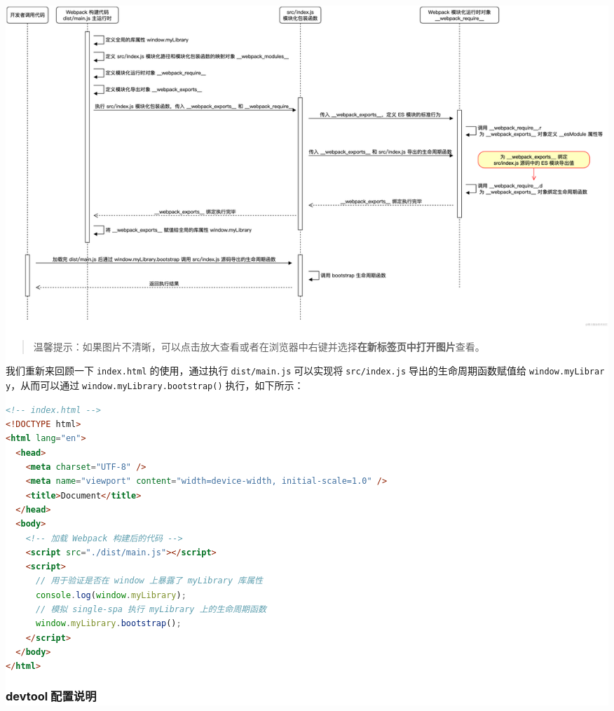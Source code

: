 ![Webpack 运行时分析-流程图.jpg](./images/354f7094909badc892cdd6885bf034e3.png)

> 温馨提示：如果图片不清晰，可以点击放大查看或者在浏览器中右键并选择**在新标签页中打开图片**查看。

我们重新来回顾一下 `index.html` 的使用，通过执行 `dist/main.js` 可以实现将 `src/index.js` 导出的生命周期函数赋值给 `window.myLibrary`，从而可以通过 `window.myLibrary.bootstrap()` 执行，如下所示：

``` html
<!-- index.html -->
<!DOCTYPE html>
<html lang="en">
  <head>
    <meta charset="UTF-8" />
    <meta name="viewport" content="width=device-width, initial-scale=1.0" />
    <title>Document</title>
  </head>
  <body>
    <!-- 加载 Webpack 构建后的代码 -->
    <script src="./dist/main.js"></script>
    <script>
      // 用于验证是否在 window 上暴露了 myLibrary 库属性
      console.log(window.myLibrary);
      // 模拟 single-spa 执行 myLibrary 上的生命周期函数
      window.myLibrary.bootstrap();
    </script>
  </body>
</html>
```

### devtool 配置说明
